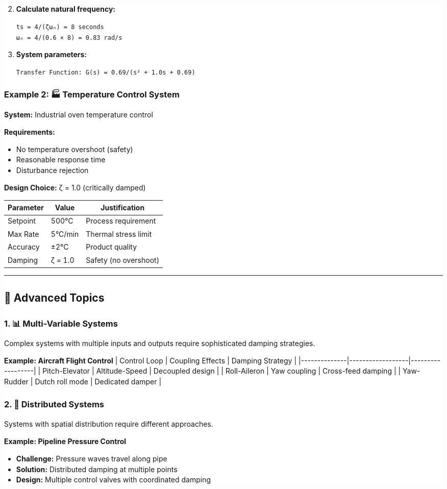 2. **Calculate natural frequency:**
   ```
   ts = 4/(ζωₙ) = 8 seconds
   ωₙ = 4/(0.6 × 8) = 0.83 rad/s
   ```

3. **System parameters:**
   ```
   Transfer Function: G(s) = 0.69/(s² + 1.0s + 0.69)
   ```

### Example 2: 🏭 **Temperature Control System**

**System:** Industrial oven temperature control

**Requirements:**
- No temperature overshoot (safety)
- Reasonable response time
- Disturbance rejection

**Design Choice:** ζ = 1.0 (critically damped)

| Parameter | Value | Justification |
|-----------|-------|---------------|
| Setpoint | 500°C | Process requirement |
| Max Rate | 5°C/min | Thermal stress limit |
| Accuracy | ±2°C | Product quality |
| Damping | ζ = 1.0 | Safety (no overshoot) |

---

## 🔬 Advanced Topics

### 1. 📊 **Multi-Variable Systems**
Complex systems with multiple inputs and outputs require sophisticated damping strategies.

**Example: Aircraft Flight Control**
| Control Loop | Coupling Effects | Damping Strategy |
|--------------|------------------|------------------|
| Pitch-Elevator | Altitude-Speed | Decoupled design |
| Roll-Aileron | Yaw coupling | Cross-feed damping |
| Yaw-Rudder | Dutch roll mode | Dedicated damper |

### 2. 🌊 **Distributed Systems**
Systems with spatial distribution require different approaches.

**Example: Pipeline Pressure Control**
- **Challenge:** Pressure waves travel along pipe
- **Solution:** Distributed damping at multiple points
- **Design:** Multiple control valves with coordinated damping
